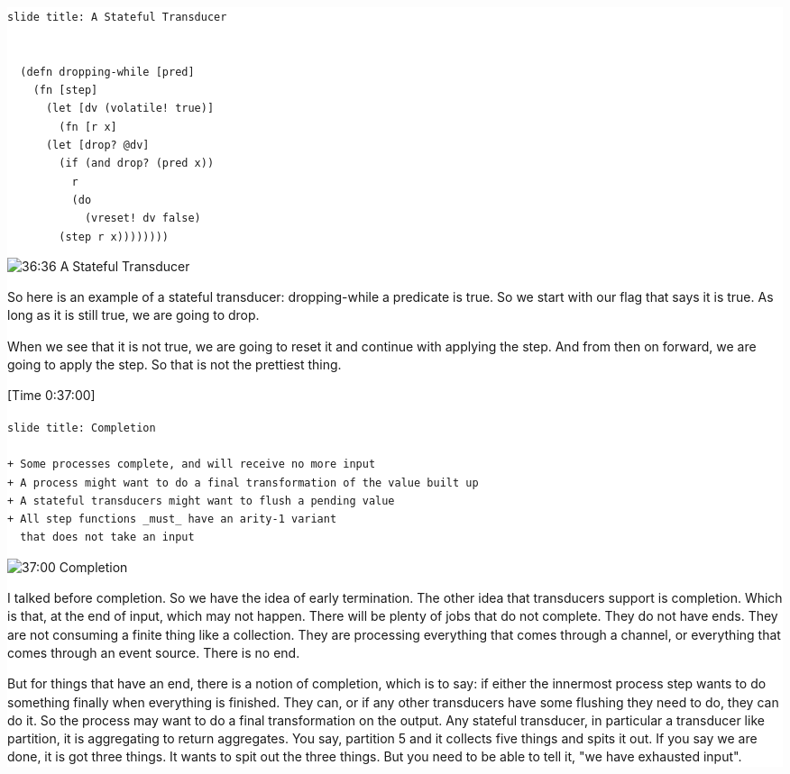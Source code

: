 ```
slide title: A Stateful Transducer


  (defn dropping-while [pred]
    (fn [step]
      (let [dv (volatile! true)]
        (fn [r x]
	  (let [drop? @dv]
	    (if (and drop? (pred x))
	      r
	      (do
	        (vreset! dv false)
		(step r x))))))))
```

![36:36 A Stateful Transducer](Transducers/00.36.36.jpg)

So here is an example of a stateful transducer: dropping-while a
predicate is true.  So we start with our flag that says it is true.
As long as it is still true, we are going to drop.

When we see that it is not true, we are going to reset it and continue
with applying the step.  And from then on forward, we are going to
apply the step.  So that is not the prettiest thing.


[Time 0:37:00]

```
slide title: Completion

+ Some processes complete, and will receive no more input
+ A process might want to do a final transformation of the value built up
+ A stateful transducers might want to flush a pending value
+ All step functions _must_ have an arity-1 variant
  that does not take an input
```

![37:00 Completion](Transducers/00.37.00.jpg)

I talked before completion.  So we have the idea of early termination.
The other idea that transducers support is completion.  Which is that,
at the end of input, which may not happen.  There will be plenty of
jobs that do not complete.  They do not have ends.  They are not
consuming a finite thing like a collection.  They are processing
everything that comes through a channel, or everything that comes
through an event source.  There is no end.

But for things that have an end, there is a notion of completion,
which is to say: if either the innermost process step wants to do
something finally when everything is finished.  They can, or if any
other transducers have some flushing they need to do, they can do it.
So the process may want to do a final transformation on the output.
Any stateful transducer, in particular a transducer like partition, it
is aggregating to return aggregates.  You say, partition 5 and it
collects five things and spits it out.  If you say we are done, it is
got three things.  It wants to spit out the three things.  But you
need to be able to tell it, "we have exhausted input".

